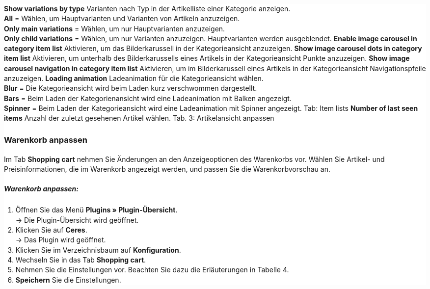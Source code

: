 <tr>
<td><b>Show variations by type</b></td>  
<td>Varianten nach Typ in der Artikelliste einer Kategorie anzeigen.<br /> <strong>All</strong> = Wählen, um Hauptvarianten und Varianten von Artikeln anzuzeigen.<br /> <strong>Only main variations</strong> = Wählen, um nur Hauptvarianten anzuzeigen.<br /> <strong>Only child variations</strong> = Wählen, um nur Varianten anzuzeigen. Hauptvarianten werden ausgeblendet.</td>
</tr>
<tr>
<td><b>Enable image carousel in category item list</b></td>  
<td>Aktivieren, um das Bilderkarussell in der Kategorieansicht anzuzeigen.</td>
</tr>
<tr>
<td><b>Show image carousel dots in category item list</b></td>  
<td>Aktivieren, um unterhalb des Bilderkarussells eines Artikels in der Kategorieansicht Punkte anzuzeigen.</td>
</tr>
<tr>
<td><b>Show image carousel navigation in category item list</b></td>  
<td>Aktivieren, um im Bilderkarussell eines Artikels in der Kategorieansicht Navigationspfeile anzuzeigen.</td>
</tr>
<tr>
<td><b>Loading animation</b></td>  
<td>Ladeanimation für die Kategorieansicht wählen.<br /> <strong>Blur</strong> = Die Kategorieansicht wird beim Laden kurz verschwommen dargestellt.<br /> <strong>Bars</strong> = Beim Laden der Kategorienansicht wird eine Ladeanimation mit Balken angezeigt.<br /> <strong>Spinner</strong> = Beim Laden der Kategorieansicht wird eine Ladeanimation mit Spinner angezeigt.</td>
</tr>
<tr>
<td colspan="2" class="th">Tab: Item lists</td>  
</tr>
 <tr>
<td><b>Number of last seen items</b></td>  
<td>Anzahl der zuletzt gesehenen Artikel wählen.</td>
</tr>
</tbody>
<caption>Tab. 3: Artikelansicht anpassen</caption>
</table>

### Warenkorb anpassen

Im Tab **Shopping cart** nehmen Sie Änderungen an den Anzeigeoptionen des Warenkorbs vor. Wählen Sie Artikel- und Preisinformationen, die im Warenkorb angezeigt werden, und passen Sie die Warenkorbvorschau an.


##### Warenkorb anpassen:

1. Öffnen Sie das Menü **Plugins » Plugin-Übersicht**.<br /> → Die Plugin-Übersicht wird geöffnet.
2. Klicken Sie auf **Ceres**.<br /> → Das Plugin wird geöffnet.
3. Klicken Sie im Verzeichnisbaum auf **Konfiguration**.
4. Wechseln Sie in das Tab **Shopping cart**.
5. Nehmen Sie die Einstellungen vor. Beachten Sie dazu die Erläuterungen in Tabelle 4.
6. **Speichern** Sie die Einstellungen.
